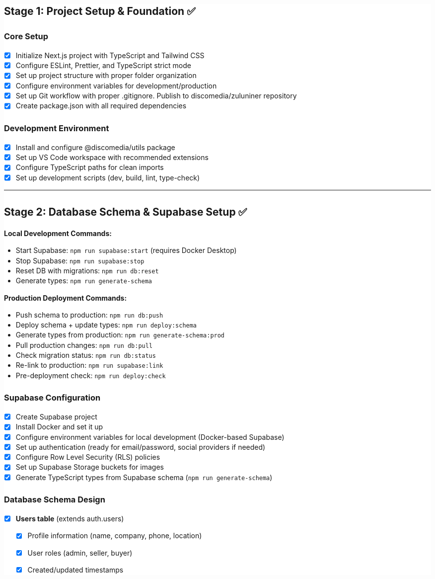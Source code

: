 ## Stage 1: Project Setup & Foundation ✅

### Core Setup
- [x] Initialize Next.js project with TypeScript and Tailwind CSS
- [x] Configure ESLint, Prettier, and TypeScript strict mode
- [x] Set up project structure with proper folder organization
- [x] Configure environment variables for development/production
- [x] Set up Git workflow with proper .gitignore. Publish to discomedia/zuluniner repository
- [x] Create package.json with all required dependencies

### Development Environment
- [x] Install and configure @discomedia/utils package
- [x] Set up VS Code workspace with recommended extensions
- [x] Configure TypeScript paths for clean imports
- [x] Set up development scripts (dev, build, lint, type-check)

---

## Stage 2: Database Schema & Supabase Setup ✅

**Local Development Commands:**
- Start Supabase: `npm run supabase:start` (requires Docker Desktop)
- Stop Supabase: `npm run supabase:stop`
- Reset DB with migrations: `npm run db:reset`
- Generate types: `npm run generate-schema`

**Production Deployment Commands:**
- Push schema to production: `npm run db:push`
- Deploy schema + update types: `npm run deploy:schema`
- Generate types from production: `npm run generate-schema:prod`
- Pull production changes: `npm run db:pull`
- Check migration status: `npm run db:status`
- Re-link to production: `npm run supabase:link`
- Pre-deployment check: `npm run deploy:check`

### Supabase Configuration
- [x] Create Supabase project
- [x] Install Docker and set it up
- [x] Configure environment variables for local development (Docker-based Supabase)
- [x] Set up authentication (ready for email/password, social providers if needed)
- [x] Configure Row Level Security (RLS) policies
- [x] Set up Supabase Storage buckets for images
- [x] Generate TypeScript types from Supabase schema (`npm run generate-schema`)

### Database Schema Design
- [x] **Users table** (extends auth.users)
  - [x] Profile information (name, company, phone, location)
  - [x] User roles (admin, seller, buyer)
  - [x] Created/updated timestamps
  
